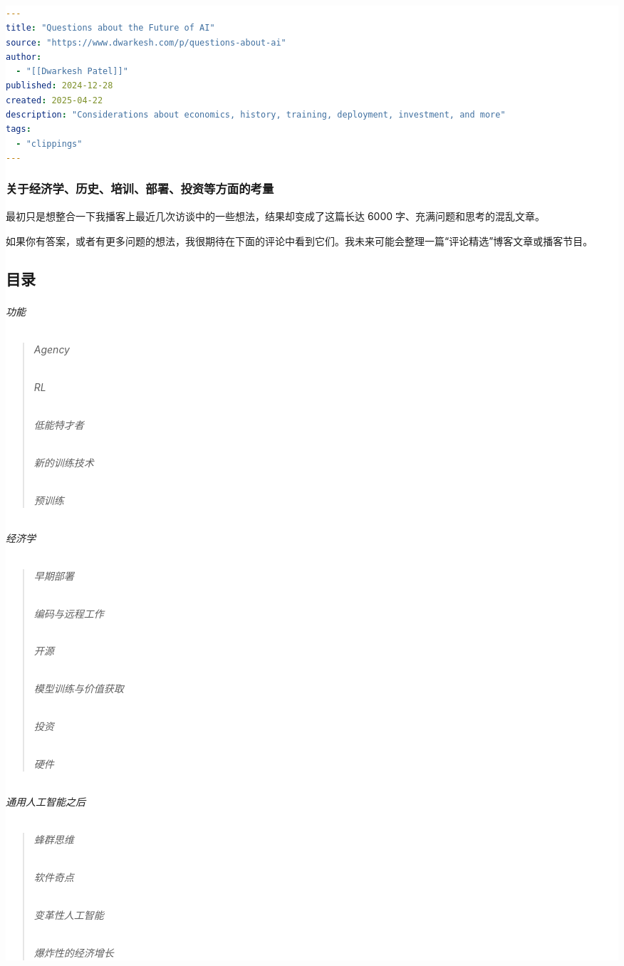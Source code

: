 ```yaml
---
title: "Questions about the Future of AI"
source: "https://www.dwarkesh.com/p/questions-about-ai"
author:
  - "[[Dwarkesh Patel]]"
published: 2024-12-28
created: 2025-04-22
description: "Considerations about economics, history, training, deployment, investment, and more"
tags:
  - "clippings"
---
```

### 关于经济学、历史、培训、部署、投资等方面的考量

最初只是想整合一下我播客上最近几次访谈中的一些想法，结果却变成了这篇长达 6000 字、充满问题和思考的混乱文章。

如果你有答案，或者有更多问题的想法，我很期待在下面的评论中看到它们。我未来可能会整理一篇“评论精选”博客文章或播客节目。

## 目录

###### 功能

> ###### Agency
> 
> ###### RL
> 
> ###### 低能特才者
> 
> ###### 新的训练技术
> 
> ###### 预训练

###### 经济学

> ###### 早期部署
> 
> ###### 编码与远程工作
> 
> ###### 开源
> 
> ###### 模型训练与价值获取
> 
> ###### 投资
> 
> ###### 硬件

###### 通用人工智能之后

> ###### 蜂群思维
> 
> ###### 软件奇点
> 
> ###### 变革性人工智能
> 
> ###### 爆炸性的经济增长
